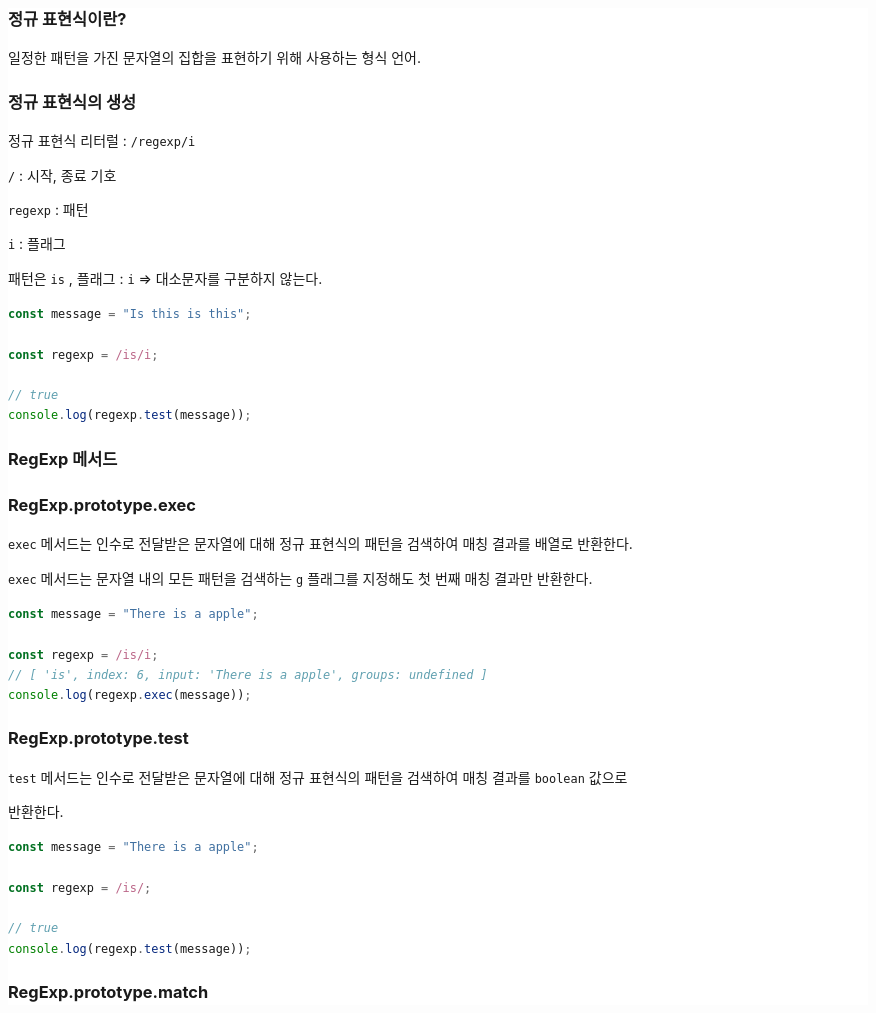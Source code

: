 ### 정규 표현식이란?

일정한 패턴을 가진 문자열의 집합을 표현하기 위해 사용하는 형식 언어.

### 정규 표현식의 생성

정규 표현식 리터럴 : `/regexp/i`

`/` : 시작, 종료 기호

`regexp` : 패턴

`i` : 플래그

패턴은 `is` , 플래그 : `i` ⇒ 대소문자를 구분하지 않는다.

```jsx
const message = "Is this is this";

const regexp = /is/i;

// true
console.log(regexp.test(message));
```

### RegExp 메서드

### RegExp.prototype.exec

`exec` 메서드는 인수로 전달받은 문자열에 대해 정규 표현식의 패턴을 검색하여 매칭 결과를 배열로 반환한다.

`exec` 메서드는 문자열 내의 모든 패턴을 검색하는 `g` 플래그를 지정해도 첫 번째 매칭 결과만 반환한다.

```jsx
const message = "There is a apple";

const regexp = /is/i;
// [ 'is', index: 6, input: 'There is a apple', groups: undefined ]
console.log(regexp.exec(message));
```

### RegExp.prototype.test

`test` 메서드는 인수로 전달받은 문자열에 대해 정규 표현식의 패턴을 검색하여 매칭 결과를 `boolean` 값으로

반환한다.

```jsx
const message = "There is a apple";

const regexp = /is/;

// true
console.log(regexp.test(message));
```

### RegExp.prototype.match
